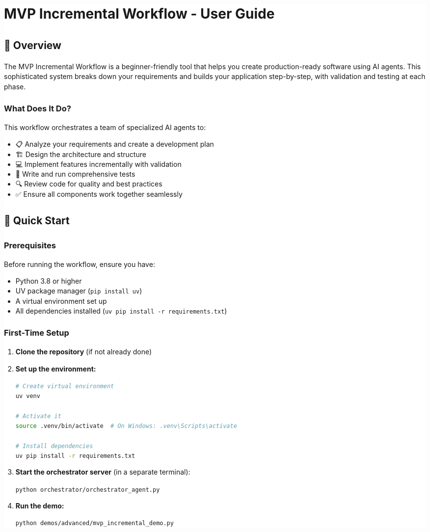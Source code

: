 # MVP Incremental Workflow - User Guide

## 🌟 Overview

The MVP Incremental Workflow is a beginner-friendly tool that helps you create production-ready software using AI agents. This sophisticated system breaks down your requirements and builds your application step-by-step, with validation and testing at each phase.

### What Does It Do?

This workflow orchestrates a team of specialized AI agents to:
- 📋 Analyze your requirements and create a development plan
- 🏗️ Design the architecture and structure  
- 💻 Implement features incrementally with validation
- 🧪 Write and run comprehensive tests
- 🔍 Review code for quality and best practices
- ✅ Ensure all components work together seamlessly

## 🚀 Quick Start

### Prerequisites

Before running the workflow, ensure you have:
- Python 3.8 or higher
- UV package manager (`pip install uv`)
- A virtual environment set up
- All dependencies installed (`uv pip install -r requirements.txt`)

### First-Time Setup

1. **Clone the repository** (if not already done)
2. **Set up the environment:**
   ```bash
   # Create virtual environment
   uv venv
   
   # Activate it
   source .venv/bin/activate  # On Windows: .venv\Scripts\activate
   
   # Install dependencies
   uv pip install -r requirements.txt
   ```

3. **Start the orchestrator server** (in a separate terminal):
   ```bash
   python orchestrator/orchestrator_agent.py
   ```

4. **Run the demo:**
   ```bash
   python demos/advanced/mvp_incremental_demo.py
   ```
